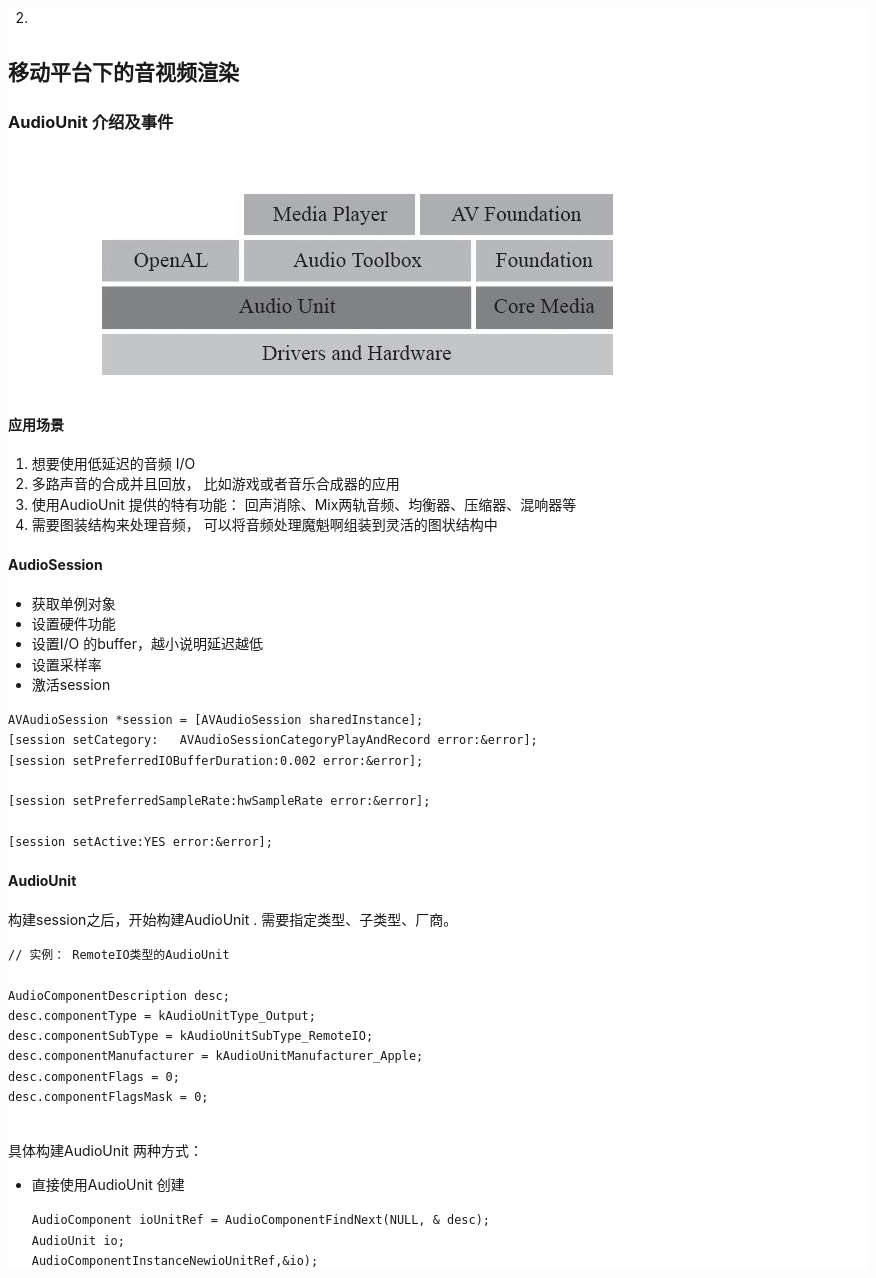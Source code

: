 2. 


## 移动平台下的音视频渲染   

### AudioUnit 介绍及事件  
![](./Snipaste_2020-05-01_16-52-45.png)  

#### 应用场景  
1. 想要使用低延迟的音频 I/O   
2. 多路声音的合成并且回放， 比如游戏或者音乐合成器的应用   
3. 使用AudioUnit 提供的特有功能： 回声消除、Mix两轨音频、均衡器、压缩器、混响器等   
4. 需要图装结构来处理音频， 可以将音频处理魔魁啊组装到灵活的图状结构中    

#### AudioSession  
* 获取单例对象  
* 设置硬件功能  
* 设置I/O 的buffer，越小说明延迟越低   
* 设置采样率    
* 激活session  


```
AVAudioSession *session = [AVAudioSession sharedInstance];
[session setCategory:   AVAudioSessionCategoryPlayAndRecord error:&error]; 
[session setPreferredIOBufferDuration:0.002 error:&error]; 

[session setPreferredSampleRate:hwSampleRate error:&error]; 

[session setActive:YES error:&error];
```

#### AudioUnit  
构建session之后，开始构建AudioUnit . 需要指定类型、子类型、厂商。   

```
// 实例： RemoteIO类型的AudioUnit 

AudioComponentDescription desc; 
desc.componentType = kAudioUnitType_Output; 
desc.componentSubType = kAudioUnitSubType_RemoteIO; 
desc.componentManufacturer = kAudioUnitManufacturer_Apple;
desc.componentFlags = 0; 
desc.componentFlagsMask = 0;


```
具体构建AudioUnit 两种方式：  
* 直接使用AudioUnit 创建  
    ```
    AudioComponent ioUnitRef = AudioComponentFindNext(NULL, & desc); 
    AudioUnit io; 
    AudioComponentInstanceNewioUnitRef,&io);